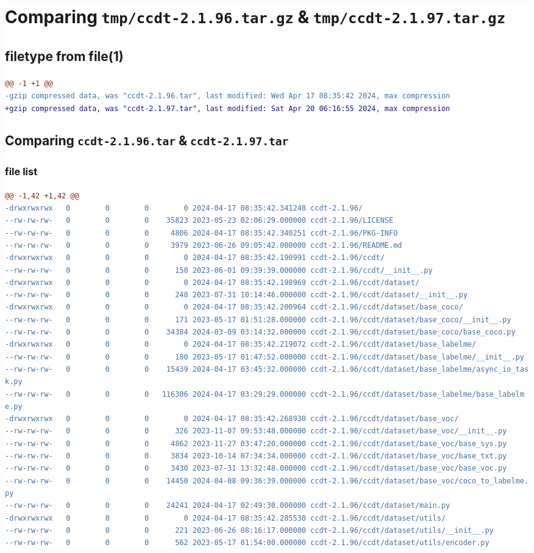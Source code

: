 # Comparing `tmp/ccdt-2.1.96.tar.gz` & `tmp/ccdt-2.1.97.tar.gz`

## filetype from file(1)

```diff
@@ -1 +1 @@
-gzip compressed data, was "ccdt-2.1.96.tar", last modified: Wed Apr 17 08:35:42 2024, max compression
+gzip compressed data, was "ccdt-2.1.97.tar", last modified: Sat Apr 20 06:16:55 2024, max compression
```

## Comparing `ccdt-2.1.96.tar` & `ccdt-2.1.97.tar`

### file list

```diff
@@ -1,42 +1,42 @@
-drwxrwxrwx   0        0        0        0 2024-04-17 08:35:42.341248 ccdt-2.1.96/
--rw-rw-rw-   0        0        0    35823 2023-05-23 02:06:29.000000 ccdt-2.1.96/LICENSE
--rw-rw-rw-   0        0        0     4806 2024-04-17 08:35:42.340251 ccdt-2.1.96/PKG-INFO
--rw-rw-rw-   0        0        0     3979 2023-06-26 09:05:42.000000 ccdt-2.1.96/README.md
-drwxrwxrwx   0        0        0        0 2024-04-17 08:35:42.190991 ccdt-2.1.96/ccdt/
--rw-rw-rw-   0        0        0      150 2023-06-01 09:39:39.000000 ccdt-2.1.96/ccdt/__init__.py
-drwxrwxrwx   0        0        0        0 2024-04-17 08:35:42.198969 ccdt-2.1.96/ccdt/dataset/
--rw-rw-rw-   0        0        0      248 2023-07-31 10:14:46.000000 ccdt-2.1.96/ccdt/dataset/__init__.py
-drwxrwxrwx   0        0        0        0 2024-04-17 08:35:42.200964 ccdt-2.1.96/ccdt/dataset/base_coco/
--rw-rw-rw-   0        0        0      171 2023-05-17 01:51:28.000000 ccdt-2.1.96/ccdt/dataset/base_coco/__init__.py
--rw-rw-rw-   0        0        0    34384 2024-03-09 03:14:32.000000 ccdt-2.1.96/ccdt/dataset/base_coco/base_coco.py
-drwxrwxrwx   0        0        0        0 2024-04-17 08:35:42.219072 ccdt-2.1.96/ccdt/dataset/base_labelme/
--rw-rw-rw-   0        0        0      180 2023-05-17 01:47:52.000000 ccdt-2.1.96/ccdt/dataset/base_labelme/__init__.py
--rw-rw-rw-   0        0        0    15439 2024-04-17 03:45:32.000000 ccdt-2.1.96/ccdt/dataset/base_labelme/async_io_task.py
--rw-rw-rw-   0        0        0   116306 2024-04-17 03:29:29.000000 ccdt-2.1.96/ccdt/dataset/base_labelme/base_labelme.py
-drwxrwxrwx   0        0        0        0 2024-04-17 08:35:42.268930 ccdt-2.1.96/ccdt/dataset/base_voc/
--rw-rw-rw-   0        0        0      326 2023-11-07 09:53:48.000000 ccdt-2.1.96/ccdt/dataset/base_voc/__init__.py
--rw-rw-rw-   0        0        0     4862 2023-11-27 03:47:20.000000 ccdt-2.1.96/ccdt/dataset/base_voc/base_sys.py
--rw-rw-rw-   0        0        0     3834 2023-10-14 07:34:34.000000 ccdt-2.1.96/ccdt/dataset/base_voc/base_txt.py
--rw-rw-rw-   0        0        0     3430 2023-07-31 13:32:48.000000 ccdt-2.1.96/ccdt/dataset/base_voc/base_voc.py
--rw-rw-rw-   0        0        0    14450 2024-04-08 09:36:39.000000 ccdt-2.1.96/ccdt/dataset/base_voc/coco_to_labelme.py
--rw-rw-rw-   0        0        0    24241 2024-04-17 02:49:30.000000 ccdt-2.1.96/ccdt/dataset/main.py
-drwxrwxrwx   0        0        0        0 2024-04-17 08:35:42.285530 ccdt-2.1.96/ccdt/dataset/utils/
--rw-rw-rw-   0        0        0      221 2023-06-26 08:16:17.000000 ccdt-2.1.96/ccdt/dataset/utils/__init__.py
--rw-rw-rw-   0        0        0      562 2023-05-17 01:54:00.000000 ccdt-2.1.96/ccdt/dataset/utils/encoder.py
```